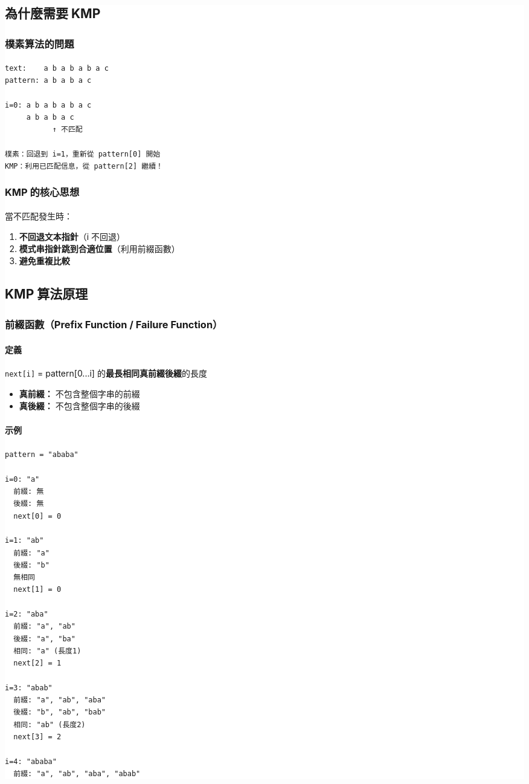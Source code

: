 ## 為什麼需要 KMP

### 樸素算法的問題

```
text:    a b a b a b a c
pattern: a b a b a c

i=0: a b a b a b a c
     a b a b a c
           ↑ 不匹配

樸素：回退到 i=1，重新從 pattern[0] 開始
KMP：利用已匹配信息，從 pattern[2] 繼續！
```

### KMP 的核心思想

當不匹配發生時：
1. **不回退文本指針**（i 不回退）
2. **模式串指針跳到合適位置**（利用前綴函數）
3. **避免重複比較**

## KMP 算法原理

### 前綴函數（Prefix Function / Failure Function）

#### 定義

`next[i]` = pattern[0...i] 的**最長相同真前綴後綴**的長度

- **真前綴：** 不包含整個字串的前綴
- **真後綴：** 不包含整個字串的後綴

#### 示例

```
pattern = "ababa"

i=0: "a"
  前綴: 無
  後綴: 無
  next[0] = 0

i=1: "ab"
  前綴: "a"
  後綴: "b"
  無相同
  next[1] = 0

i=2: "aba"
  前綴: "a", "ab"
  後綴: "a", "ba"
  相同: "a" (長度1)
  next[2] = 1

i=3: "abab"
  前綴: "a", "ab", "aba"
  後綴: "b", "ab", "bab"
  相同: "ab" (長度2)
  next[3] = 2

i=4: "ababa"
  前綴: "a", "ab", "aba", "abab"
```